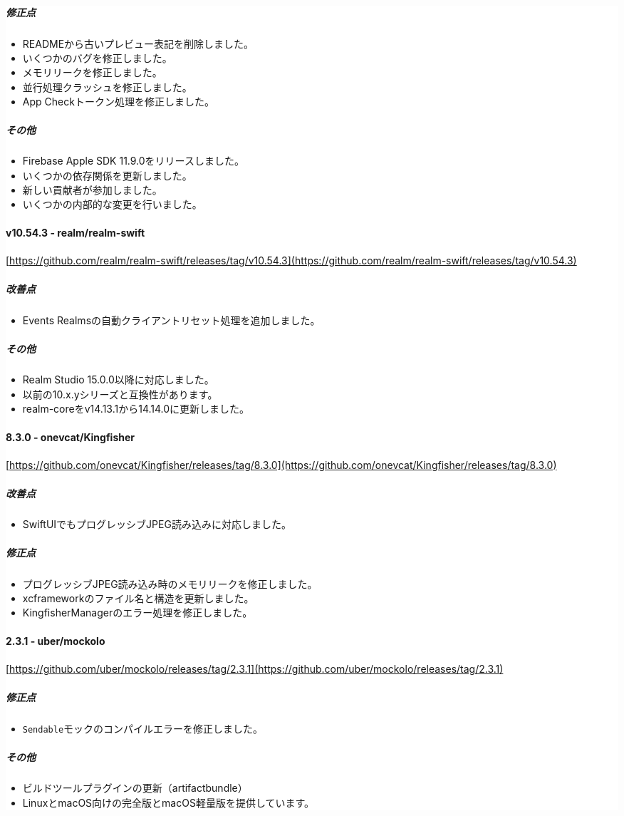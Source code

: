 
##### 修正点

* READMEから古いプレビュー表記を削除しました。
* いくつかのバグを修正しました。
* メモリリークを修正しました。
* 並行処理クラッシュを修正しました。
* App Checkトークン処理を修正しました。


##### その他

* Firebase Apple SDK 11.9.0をリリースしました。
* いくつかの依存関係を更新しました。
* 新しい貢献者が参加しました。
* いくつかの内部的な変更を行いました。


#### v10.54.3 - realm/realm-swift

[https://github.com/realm/realm-swift/releases/tag/v10.54.3](https://github.com/realm/realm-swift/releases/tag/v10.54.3)

##### 改善点

* Events Realmsの自動クライアントリセット処理を追加しました。

##### その他

* Realm Studio 15.0.0以降に対応しました。
* 以前の10.x.yシリーズと互換性があります。
* realm-coreをv14.13.1から14.14.0に更新しました。

#### 8.3.0 - onevcat/Kingfisher

[https://github.com/onevcat/Kingfisher/releases/tag/8.3.0](https://github.com/onevcat/Kingfisher/releases/tag/8.3.0)

##### 改善点

* SwiftUIでもプログレッシブJPEG読み込みに対応しました。

##### 修正点

* プログレッシブJPEG読み込み時のメモリリークを修正しました。
* xcframeworkのファイル名と構造を更新しました。
* KingfisherManagerのエラー処理を修正しました。

#### 2.3.1 - uber/mockolo

[https://github.com/uber/mockolo/releases/tag/2.3.1](https://github.com/uber/mockolo/releases/tag/2.3.1)

##### 修正点

* `Sendable`モックのコンパイルエラーを修正しました。

##### その他

* ビルドツールプラグインの更新（artifactbundle）
* LinuxとmacOS向けの完全版とmacOS軽量版を提供しています。

